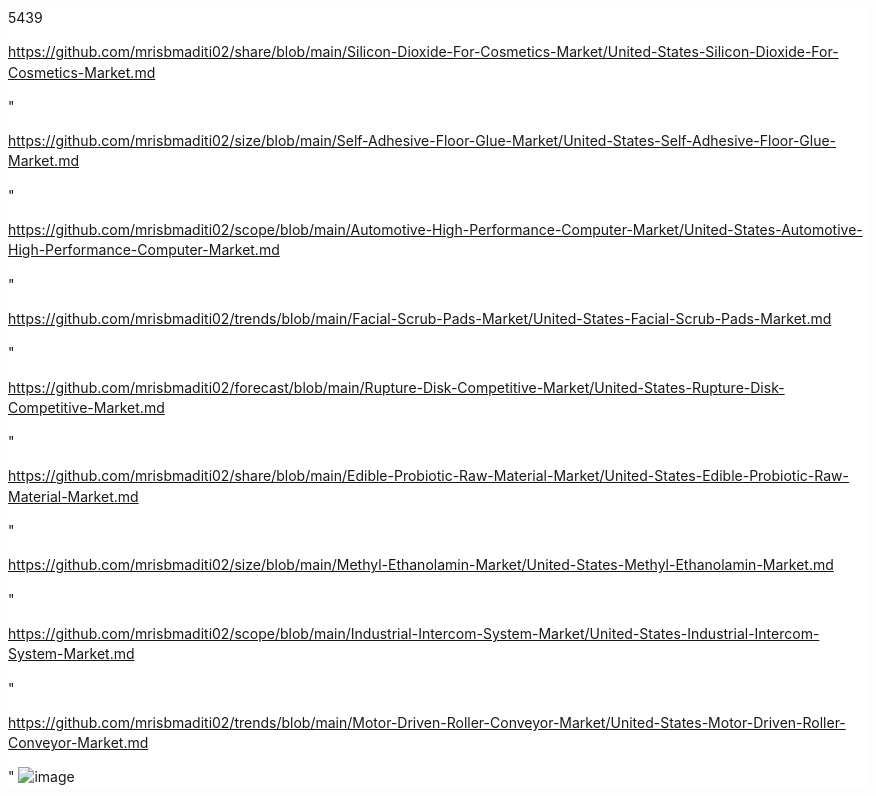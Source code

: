 5439</p><p><a href="https://github.com/mrisbmaditi02/share/blob/main/Silicon-Dioxide-For-Cosmetics-Market/United-States-Silicon-Dioxide-For-Cosmetics-Market.md">https://github.com/mrisbmaditi02/share/blob/main/Silicon-Dioxide-For-Cosmetics-Market/United-States-Silicon-Dioxide-For-Cosmetics-Market.md</a></p>"<p><a href="https://github.com/mrisbmaditi02/size/blob/main/Self-Adhesive-Floor-Glue-Market/United-States-Self-Adhesive-Floor-Glue-Market.md">https://github.com/mrisbmaditi02/size/blob/main/Self-Adhesive-Floor-Glue-Market/United-States-Self-Adhesive-Floor-Glue-Market.md</a></p>"<p><a href="https://github.com/mrisbmaditi02/scope/blob/main/Automotive-High-Performance-Computer-Market/United-States-Automotive-High-Performance-Computer-Market.md">https://github.com/mrisbmaditi02/scope/blob/main/Automotive-High-Performance-Computer-Market/United-States-Automotive-High-Performance-Computer-Market.md</a></p>"<p><a href="https://github.com/mrisbmaditi02/trends/blob/main/Facial-Scrub-Pads-Market/United-States-Facial-Scrub-Pads-Market.md">https://github.com/mrisbmaditi02/trends/blob/main/Facial-Scrub-Pads-Market/United-States-Facial-Scrub-Pads-Market.md</a></p>"<p><a href="https://github.com/mrisbmaditi02/forecast/blob/main/Rupture-Disk-Competitive-Market/United-States-Rupture-Disk-Competitive-Market.md">https://github.com/mrisbmaditi02/forecast/blob/main/Rupture-Disk-Competitive-Market/United-States-Rupture-Disk-Competitive-Market.md</a></p>"<p><a href="https://github.com/mrisbmaditi02/share/blob/main/Edible-Probiotic-Raw-Material-Market/United-States-Edible-Probiotic-Raw-Material-Market.md">https://github.com/mrisbmaditi02/share/blob/main/Edible-Probiotic-Raw-Material-Market/United-States-Edible-Probiotic-Raw-Material-Market.md</a></p>"<p><a href="https://github.com/mrisbmaditi02/size/blob/main/Methyl-Ethanolamin-Market/United-States-Methyl-Ethanolamin-Market.md">https://github.com/mrisbmaditi02/size/blob/main/Methyl-Ethanolamin-Market/United-States-Methyl-Ethanolamin-Market.md</a></p>"<p><a href="https://github.com/mrisbmaditi02/scope/blob/main/Industrial-Intercom-System-Market/United-States-Industrial-Intercom-System-Market.md">https://github.com/mrisbmaditi02/scope/blob/main/Industrial-Intercom-System-Market/United-States-Industrial-Intercom-System-Market.md</a></p>"<p><a href="https://github.com/mrisbmaditi02/trends/blob/main/Motor-Driven-Roller-Conveyor-Market/United-States-Motor-Driven-Roller-Conveyor-Market.md">https://github.com/mrisbmaditi02/trends/blob/main/Motor-Driven-Roller-Conveyor-Market/United-States-Motor-Driven-Roller-Conveyor-Market.md</a></p>"
![image](https://github.com/user-attachments/assets/87514eb2-3252-44b0-bc3f-752ba69c6416)
